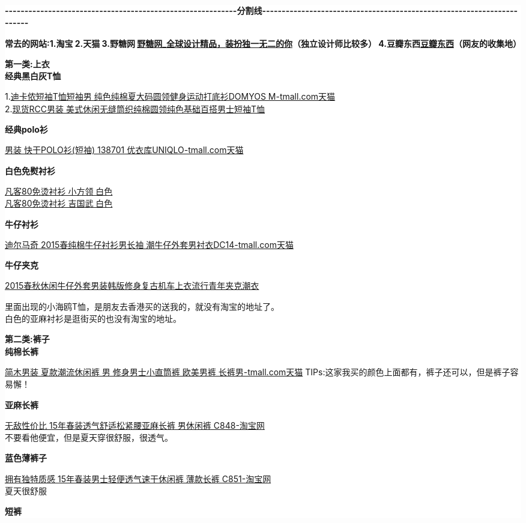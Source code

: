 **-----------------------------------------------------------分割线-----------------------------------------------------------------------**  

**常去的网站:1.淘宝 2.天猫 3.野糖网 [野糖网_全球设计精品，装扮独一无二的你](http://www.yetang.com/)（独立设计师比较多） 4.豆瓣东西[豆瓣东西](http://dongxi.douban.com/)（网友的收集地）**  

**第一类:上衣**  
**经典黑白灰T恤**  

1.[迪卡侬短袖T恤短袖男 纯色纯棉夏大码圆领健身运动打底衫DOMYOS M-tmall.com天猫](http://detail.tmall.com/item.htm?id=5125126773&spm=a1z09.2.9.195.Rsjzih&_u=e49fe1p01de)  
2.[现货RCC男装 美式休闲无缝筒织纯棉圆领纯色基础百搭男士短袖T恤](http://item.taobao.com/item.htm?spm=a1z09.2.9.226.lOsPAF&id=44503415964&_u=e49fe1p1ce3)  

**经典polo衫**  

[男装 快干POLO衫(短袖) 138701 优衣库UNIQLO-tmall.com天猫](http://detail.tmall.com/item.htm?spm=a220o.1000855.0.0.2TuGFO&id=520157301997&abbucket=_AB-M24_B5&acm=03037.1003.1.207274&aldid=glEWFaSr&abtest=_AB-LR24-PR24&scm=1003.1.03037.ITEM_520157301997_207274&pos=3)  

**白色免熨衬衫**  

[凡客80免烫衬衫 小方领 白色](http://item.vancl.com/1932949.html%23ref=s-s-k_rs__edeba98aafef4cf78857e6fe823ab60f_7d44d891c43e3296-1_6-1932949_Sort01_qb_000-v%257Chp-hp-classman-3_3-v:n)  
[凡客80免烫衬衫 吉国武 白色](http://item.vancl.com/3246764.html%23ref=s-s-k_rs__edeba98aafef4cf78857e6fe823ab60f_7d44d891c43e3296-1_3-3246764_Sort01_qb_000-v%257Chp-hp-classman-3_3-v:n)  

**牛仔衬衫**  

[迪尔马奇 2015春纯棉牛仔衬衫男长袖 潮牛仔外套男衬衣DC14-tmall.com天猫](http://detail.tmall.com/item.htm?id=18942528941&spm=a1z09.2.9.93.K7Tbad&_u=e49fe1p2a68)  

**牛仔夹克**  

[2015春秋休闲牛仔外套男装韩版修身复古机车上衣流行青年夹克潮衣](http://item.taobao.com/item.htm?spm=a1z09.2.9.11.K7Tbad&id=23366652525&_u=e49fe1p5392)  

里面出现的小海鸥T恤，是朋友去香港买的送我的，就没有淘宝的地址了。  
白色的亚麻衬衫是逛街买的也没有淘宝的地址。  

**第二类:裤子**   
**纯棉长裤**  

[简木男装 夏款潮流休闲裤 男 修身男士小直筒裤 欧美男裤 长裤男-tmall.com天猫](http://detail.tmall.com/item.htm?id=17619010153&spm=a1z09.2.9.63.k2o5CU&_u=e49fe1p19ce) TIPs:这家我买的颜色上面都有，裤子还可以，但是裤子容易懈！  

**亚麻长裤**  

[无敌性价比 15年春装透气舒适松紧腰亚麻长裤 男休闲裤 C848-淘宝网](http://item.taobao.com/item.htm?spm=a1z09.2.9.155.dQvwao&id=44045145868&_u=e49fe1pdad8)  
不要看他便宜，但是夏天穿很舒服，很透气。  

**蓝色薄裤子**  

[拥有独特质感 15年春装男士轻便透气速干休闲裤 薄款长裤 C851-淘宝网](http://item.taobao.com/item.htm?spm=a1z09.2.9.168.dQvwao&id=44077599016&_u=e49fe1p65b4)  
夏天很舒服  

**短裤**  
